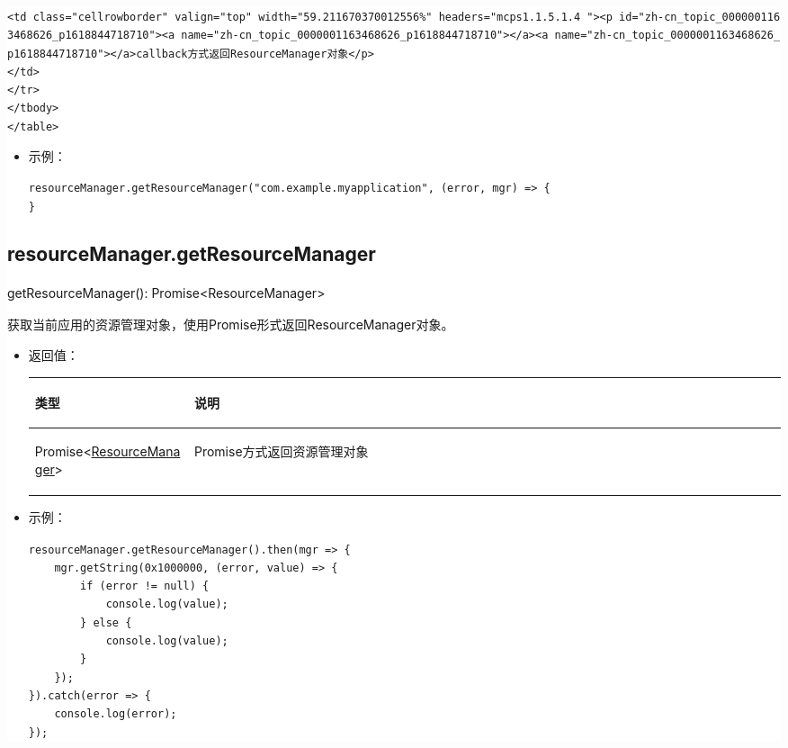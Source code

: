     <td class="cellrowborder" valign="top" width="59.211670370012556%" headers="mcps1.1.5.1.4 "><p id="zh-cn_topic_0000001163468626_p1618844718710"><a name="zh-cn_topic_0000001163468626_p1618844718710"></a><a name="zh-cn_topic_0000001163468626_p1618844718710"></a>callback方式返回ResourceManager对象</p>
    </td>
    </tr>
    </tbody>
    </table>

-   示例：

    ```
    resourceManager.getResourceManager("com.example.myapplication", (error, mgr) => {
    }
    ```


## resourceManager.getResourceManager<a name="zh-cn_topic_0000001163468626_section0543541673"></a>

getResourceManager\(\): Promise<ResourceManager\>

获取当前应用的资源管理对象，使用Promise形式返回ResourceManager对象。

-   返回值：

    <a name="zh-cn_topic_0000001163468626_table125442040718"></a>
    <table><thead align="left"><tr id="zh-cn_topic_0000001163468626_row11545745715"><th class="cellrowborder" valign="top" width="21.19%" id="mcps1.1.3.1.1"><p id="zh-cn_topic_0000001163468626_p115451947716"><a name="zh-cn_topic_0000001163468626_p115451947716"></a><a name="zh-cn_topic_0000001163468626_p115451947716"></a>类型</p>
    </th>
    <th class="cellrowborder" valign="top" width="78.81%" id="mcps1.1.3.1.2"><p id="zh-cn_topic_0000001163468626_p15451043716"><a name="zh-cn_topic_0000001163468626_p15451043716"></a><a name="zh-cn_topic_0000001163468626_p15451043716"></a>说明</p>
    </th>
    </tr>
    </thead>
    <tbody><tr id="zh-cn_topic_0000001163468626_row55451841670"><td class="cellrowborder" valign="top" width="21.19%" headers="mcps1.1.3.1.1 "><p id="zh-cn_topic_0000001163468626_p135451841712"><a name="zh-cn_topic_0000001163468626_p135451841712"></a><a name="zh-cn_topic_0000001163468626_p135451841712"></a>Promise&lt;<a href="#zh-cn_topic_0000001163468626_section137771134135415">ResourceManager</a>&gt;</p>
    </td>
    <td class="cellrowborder" valign="top" width="78.81%" headers="mcps1.1.3.1.2 "><p id="zh-cn_topic_0000001163468626_p954512419714"><a name="zh-cn_topic_0000001163468626_p954512419714"></a><a name="zh-cn_topic_0000001163468626_p954512419714"></a>Promise方式返回资源管理对象</p>
    </td>
    </tr>
    </tbody>
    </table>

-   示例：

    ```
    resourceManager.getResourceManager().then(mgr => {
        mgr.getString(0x1000000, (error, value) => {
            if (error != null) {
                console.log(value);
            } else {
                console.log(value);
            }
        });
    }).catch(error => {
        console.log(error);
    });
    ```
